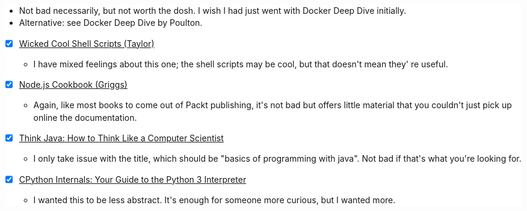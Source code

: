   - Not bad necessarily, but not worth the dosh. I wish I had just went with Docker Deep Dive
    initially.
  - Alternative: see Docker Deep Dive by Poulton.

- [x] [Wicked Cool Shell Scripts (Taylor)](https://www.amazon.com/Wicked-Cool-Shell-Scripts-2nd/dp/1593276028)

  - I have mixed feelings about this one; the shell scripts may be cool, but that doesn't mean they'
    re useful.

- [x] [Node.js Cookbook (Griggs)](https://www.amazon.com/Node-Cookbook-techniques-server-side-development-ebook/dp/B08KTPD498/ref=sr_1_3?crid=1Q3YDCHYBGC53&keywords=node.js+cookbook&qid=1667305628&qu=eyJxc2MiOiIwLjAwIiwicXNhIjoiMC4wMCIsInFzcCI6IjAuMDAifQ%3D%3D&s=books&sprefix=node.js+cookbook%2Cstripbooks%2C56&sr=1-3)

  - Again, like most books to come out of Packt publishing, it's not bad but offers little material
    that you couldn't
    just pick up online the documentation.

- [x] [Think Java: How to Think Like a Computer Scientist](https://www.goodreads.com/book/show/51787793-think-java)

  - I only take issue with the title, which should be "basics of programming with java". Not bad if
    that's what you're
    looking for.

- [x] [CPython Internals: Your Guide to the Python 3 Interpreter](https://www.goodreads.com/book/show/53412684-cpython-internals)
  - I wanted this to be less abstract. It's enough for someone more curious, but I wanted more.
